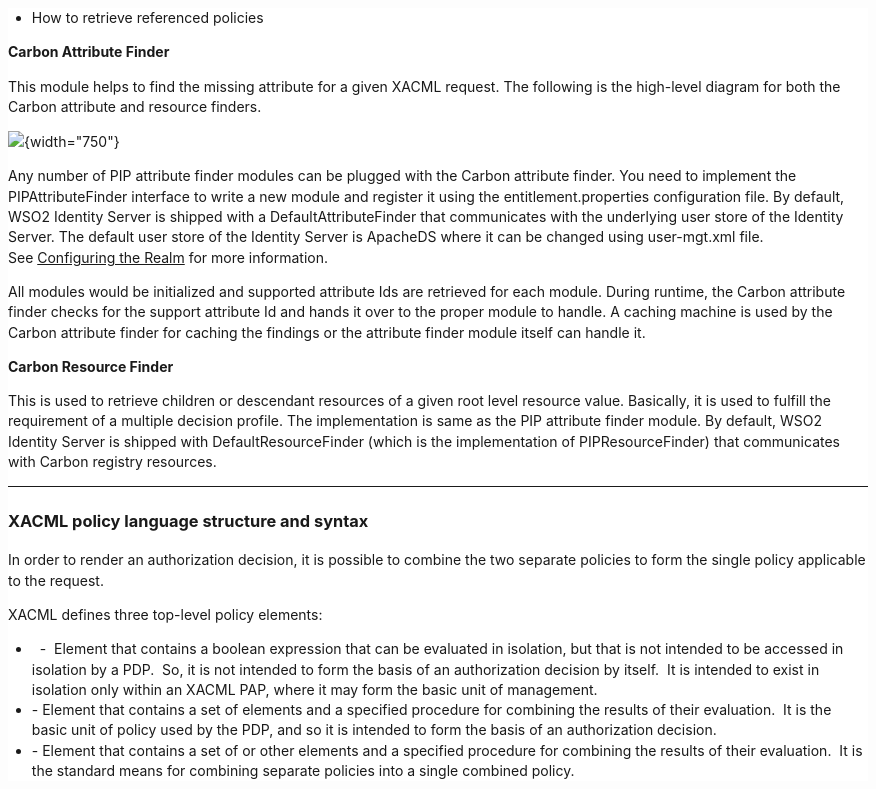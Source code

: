 
-   How to retrieve referenced policies

**Carbon Attribute Finder**

This module helps to find the missing attribute for a given XACML
request. The following is the high-level diagram for both the Carbon
attribute and resource finders.

![](attachments/92522907/92522913.png){width="750"}

Any number of PIP attribute finder modules can be plugged with the
Carbon attribute finder. You need to implement the PIPAttributeFinder
interface to write a new module and register it using the
entitlement.properties configuration file. By default, WSO2 Identity
Server is shipped with a DefaultAttributeFinder that communicates with
the underlying user store of the Identity Server. The default user store
of the Identity Server is ApacheDS where it can be changed using
user-mgt.xml file. See [Configuring the
Realm](https://docs.wso2.com/display/IS570/Configuring+the+Realm) for
more information.

All modules would be initialized and supported attribute Ids are
retrieved for each module. During runtime, the Carbon attribute finder
checks for the support attribute Id and hands it over to the proper
module to handle. A caching machine is used by the Carbon attribute
finder for caching the findings or the attribute finder module itself
can handle it.

**Carbon Resource Finder**

This is used to retrieve children or descendant resources of a given
root level resource value. Basically, it is used to fulfill the
requirement of a multiple decision profile. The implementation is same
as the PIP attribute finder module. By default, WSO2 Identity Server is
shipped with DefaultResourceFinder (which is the implementation of
PIPResourceFinder) that communicates with Carbon registry resources.

------------------------------------------------------------------------

### XACML policy language structure and syntax

In order to render an authorization decision, it is possible to combine
the two separate policies to form the single policy applicable to the
request.

XACML defines three top-level policy elements:

-     -  Element that contains a boolean expression that can be
    evaluated in isolation, but that is not intended to be accessed in
    isolation by a PDP.  So, it is not intended to form the basis of an
    authorization decision by itself.  It is intended to exist in
    isolation only within an XACML PAP, where it may form the basic unit
    of management.
-   \- Element that contains a set of elements and a specified procedure
    for combining the results of their evaluation.  It is the basic unit
    of policy used by the PDP, and so it is intended to form the basis
    of an authorization decision.
-   \- Element that contains a set of or other elements and a specified
    procedure for combining the results of their evaluation.  It is the
    standard means for combining separate policies into a single
    combined policy.
